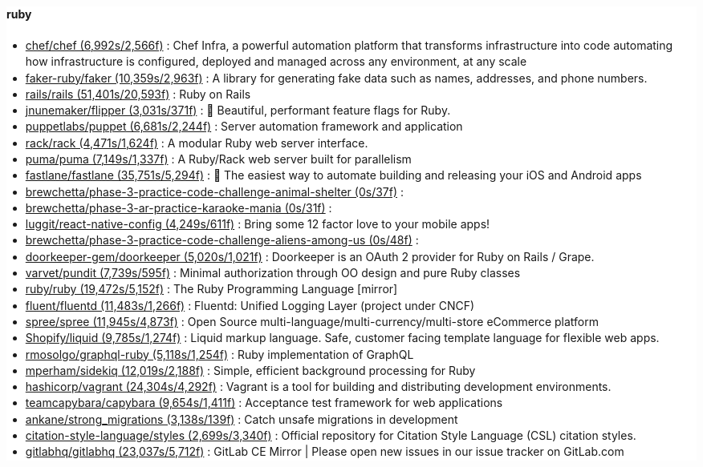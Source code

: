 #### ruby
* [chef/chef (6,992s/2,566f)](https://github.com/chef/chef) : Chef Infra, a powerful automation platform that transforms infrastructure into code automating how infrastructure is configured, deployed and managed across any environment, at any scale
* [faker-ruby/faker (10,359s/2,963f)](https://github.com/faker-ruby/faker) : A library for generating fake data such as names, addresses, and phone numbers.
* [rails/rails (51,401s/20,593f)](https://github.com/rails/rails) : Ruby on Rails
* [jnunemaker/flipper (3,031s/371f)](https://github.com/jnunemaker/flipper) : 🐬 Beautiful, performant feature flags for Ruby.
* [puppetlabs/puppet (6,681s/2,244f)](https://github.com/puppetlabs/puppet) : Server automation framework and application
* [rack/rack (4,471s/1,624f)](https://github.com/rack/rack) : A modular Ruby web server interface.
* [puma/puma (7,149s/1,337f)](https://github.com/puma/puma) : A Ruby/Rack web server built for parallelism
* [fastlane/fastlane (35,751s/5,294f)](https://github.com/fastlane/fastlane) : 🚀 The easiest way to automate building and releasing your iOS and Android apps
* [brewchetta/phase-3-practice-code-challenge-animal-shelter (0s/37f)](https://github.com/brewchetta/phase-3-practice-code-challenge-animal-shelter) : 
* [brewchetta/phase-3-ar-practice-karaoke-mania (0s/31f)](https://github.com/brewchetta/phase-3-ar-practice-karaoke-mania) : 
* [luggit/react-native-config (4,249s/611f)](https://github.com/luggit/react-native-config) : Bring some 12 factor love to your mobile apps!
* [brewchetta/phase-3-practice-code-challenge-aliens-among-us (0s/48f)](https://github.com/brewchetta/phase-3-practice-code-challenge-aliens-among-us) : 
* [doorkeeper-gem/doorkeeper (5,020s/1,021f)](https://github.com/doorkeeper-gem/doorkeeper) : Doorkeeper is an OAuth 2 provider for Ruby on Rails / Grape.
* [varvet/pundit (7,739s/595f)](https://github.com/varvet/pundit) : Minimal authorization through OO design and pure Ruby classes
* [ruby/ruby (19,472s/5,152f)](https://github.com/ruby/ruby) : The Ruby Programming Language [mirror]
* [fluent/fluentd (11,483s/1,266f)](https://github.com/fluent/fluentd) : Fluentd: Unified Logging Layer (project under CNCF)
* [spree/spree (11,945s/4,873f)](https://github.com/spree/spree) : Open Source multi-language/multi-currency/multi-store eCommerce platform
* [Shopify/liquid (9,785s/1,274f)](https://github.com/Shopify/liquid) : Liquid markup language. Safe, customer facing template language for flexible web apps.
* [rmosolgo/graphql-ruby (5,118s/1,254f)](https://github.com/rmosolgo/graphql-ruby) : Ruby implementation of GraphQL
* [mperham/sidekiq (12,019s/2,188f)](https://github.com/mperham/sidekiq) : Simple, efficient background processing for Ruby
* [hashicorp/vagrant (24,304s/4,292f)](https://github.com/hashicorp/vagrant) : Vagrant is a tool for building and distributing development environments.
* [teamcapybara/capybara (9,654s/1,411f)](https://github.com/teamcapybara/capybara) : Acceptance test framework for web applications
* [ankane/strong_migrations (3,138s/139f)](https://github.com/ankane/strong_migrations) : Catch unsafe migrations in development
* [citation-style-language/styles (2,699s/3,340f)](https://github.com/citation-style-language/styles) : Official repository for Citation Style Language (CSL) citation styles.
* [gitlabhq/gitlabhq (23,037s/5,712f)](https://github.com/gitlabhq/gitlabhq) : GitLab CE Mirror | Please open new issues in our issue tracker on GitLab.com
